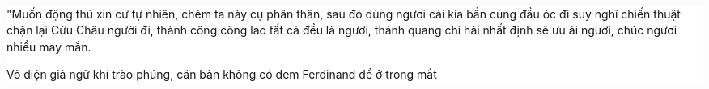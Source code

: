 "Muốn động thủ xin cứ tự nhiên, chém ta này cụ phân thân, sau đó dùng ngươi cái kia bần cùng đầu óc đi suy nghĩ chiến thuật chặn lại Cửu Châu người đi, thành công công lao tất cả đều là ngươi, thánh quang chi hải nhất định sẽ ưu ái ngươi, chúc ngươi nhiều may mắn.

Vô diện giả ngữ khí trào phúng, căn bản không có đem Ferdinand để ở trong mắt